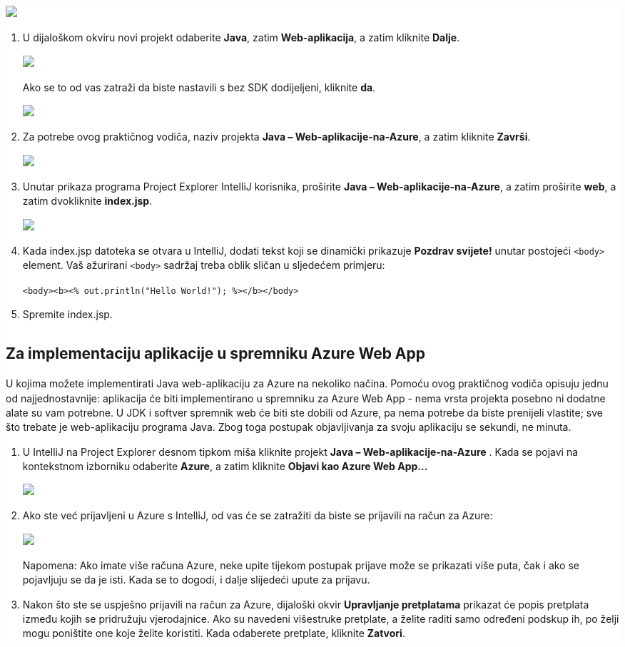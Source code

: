    ![][02]

1. U dijaloškom okviru novi projekt odaberite **Java**, zatim **Web-aplikacija**, a zatim kliknite **Dalje**.

   ![][03a]

   Ako se to od vas zatraži da biste nastavili s bez SDK dodijeljeni, kliknite **da**.

   ![][03b]

1. Za potrebe ovog praktičnog vodiča, naziv projekta **Java – Web-aplikacije-na-Azure**, a zatim kliknite **Završi**.

   ![][04]

1. Unutar prikaza programa Project Explorer IntelliJ korisnika, proširite **Java – Web-aplikacije-na-Azure**, a zatim proširite **web**, a zatim dvokliknite **index.jsp**.

   ![][05]

1. Kada index.jsp datoteka se otvara u IntelliJ, dodati tekst koji se dinamički prikazuje **Pozdrav svijete!** unutar postojeći `<body>` element. Vaš ažurirani `<body>` sadržaj treba oblik sličan u sljedećem primjeru:

   `<body><b><% out.println("Hello World!"); %></b></body>` 

1. Spremite index.jsp.

## <a name="to-deploy-your-application-to-an-azure-web-app-container"></a>Za implementaciju aplikacije u spremniku Azure Web App

U kojima možete implementirati Java web-aplikaciju za Azure na nekoliko načina. Pomoću ovog praktičnog vodiča opisuju jednu od najjednostavnije: aplikacija će biti implementirano u spremniku za Azure Web App - nema vrsta projekta posebno ni dodatne alate su vam potrebne. U JDK i softver spremnik web će biti ste dobili od Azure, pa nema potrebe da biste prenijeli vlastite; sve što trebate je web-aplikaciju programa Java. Zbog toga postupak objavljivanja za svoju aplikaciju se sekundi, ne minuta.

1. U IntelliJ na Project Explorer desnom tipkom miša kliknite projekt **Java – Web-aplikacije-na-Azure** . Kada se pojavi na kontekstnom izborniku odaberite **Azure**, a zatim kliknite **Objavi kao Azure Web App...**

   ![][06]

1. Ako ste već prijavljeni u Azure s IntelliJ, od vas će se zatražiti da biste se prijavili na račun za Azure:

   ![][07]

   Napomena: Ako imate više računa Azure, neke upite tijekom postupak prijave može se prikazati više puta, čak i ako se pojavljuju se da je isti. Kada se to dogodi, i dalje slijedeći upute za prijavu.

1. Nakon što ste se uspješno prijavili na račun za Azure, dijaloški okvir **Upravljanje pretplatama** prikazat će popis pretplata između kojih se pridružuju vjerodajnice. Ako su navedeni višestruke pretplate, a želite raditi samo određeni podskup ih, po želji mogu poništite one koje želite koristiti. Kada odaberete pretplate, kliknite **Zatvori**.


[Azure komplet alata za Eclipse]: ../azure-toolkit-for-eclipse.md
[Azure komplet alata za IntelliJ]: ../azure-toolkit-for-intellij.md
[Stvaranje web-aplikacijama svijeta pozdrav za Azure u Eclipse]: ./app-service-web-eclipse-create-hello-world-web-app.md
[Create a Hello World Web App for Azure in IntelliJ]: ./app-service-web-intellij-create-hello-world-web-app.md
[Instalacija alata za Azure za Eclipse]: ../azure-toolkit-for-eclipse-installation.md
[Instalacija alata za Azure za IntelliJ]: ../azure-toolkit-for-intellij-installation.md
[Što je novo u Azure komplet alata za Eclipse]: ../azure-toolkit-for-eclipse-whats-new.md
[Što je novo u Azure komplet alata za IntelliJ]: ../azure-toolkit-for-intellij-whats-new.md
[Razvojni centar za Azure Java]: https://azure.microsoft.com/develop/java/
[Web-aplikacije pregled]: ./app-service-web-overview.md
[01]: ./media/app-service-web-intellij-create-hello-world-web-app/01-Web-Page.png
[02]: ./media/app-service-web-intellij-create-hello-world-web-app/02-File-New-Project.png
[03a]: ./media/app-service-web-intellij-create-hello-world-web-app/03-New-Project-Dialog.png
[03b]: ./media/app-service-web-intellij-create-hello-world-web-app/03-No-SDK-Specified.png
[04]: ./media/app-service-web-intellij-create-hello-world-web-app/04-New-Project-Dialog.png
[05]: ./media/app-service-web-intellij-create-hello-world-web-app/05-Open-Index-Page.png
[06]: ./media/app-service-web-intellij-create-hello-world-web-app/06-Azure-Publish-Context-Menu.png
[07]: ./media/app-service-web-intellij-create-hello-world-web-app/07-Azure-Log-In-Dialog.png
[08]: ./media/app-service-web-intellij-create-hello-world-web-app/08-Manage-Subscriptions.png
[09]: ./media/app-service-web-intellij-create-hello-world-web-app/09-App-Containers.png
[10]: ./media/app-service-web-intellij-create-hello-world-web-app/10-Add-App-Container.png
[11]: ./media/app-service-web-intellij-create-hello-world-web-app/11-New-App-Container.png
[12]: ./media/app-service-web-intellij-create-hello-world-web-app/12-New-Resource-Group.png
[13]: ./media/app-service-web-intellij-create-hello-world-web-app/13-New-App-Service-Plan.png
[14]: ./media/app-service-web-intellij-create-hello-world-web-app/14-New-App-Container.png
[15]: ./media/app-service-web-intellij-create-hello-world-web-app/15-Deploy-To-Azure.png
[16]: ./media/app-service-web-intellij-create-hello-world-web-app/16-Progress-Indicator.png
[17]: ./media/app-service-web-intellij-create-hello-world-web-app/17-Browse-Web-App.png
[18]: ./media/app-service-web-intellij-create-hello-world-web-app/18-Stop-Web-App.png